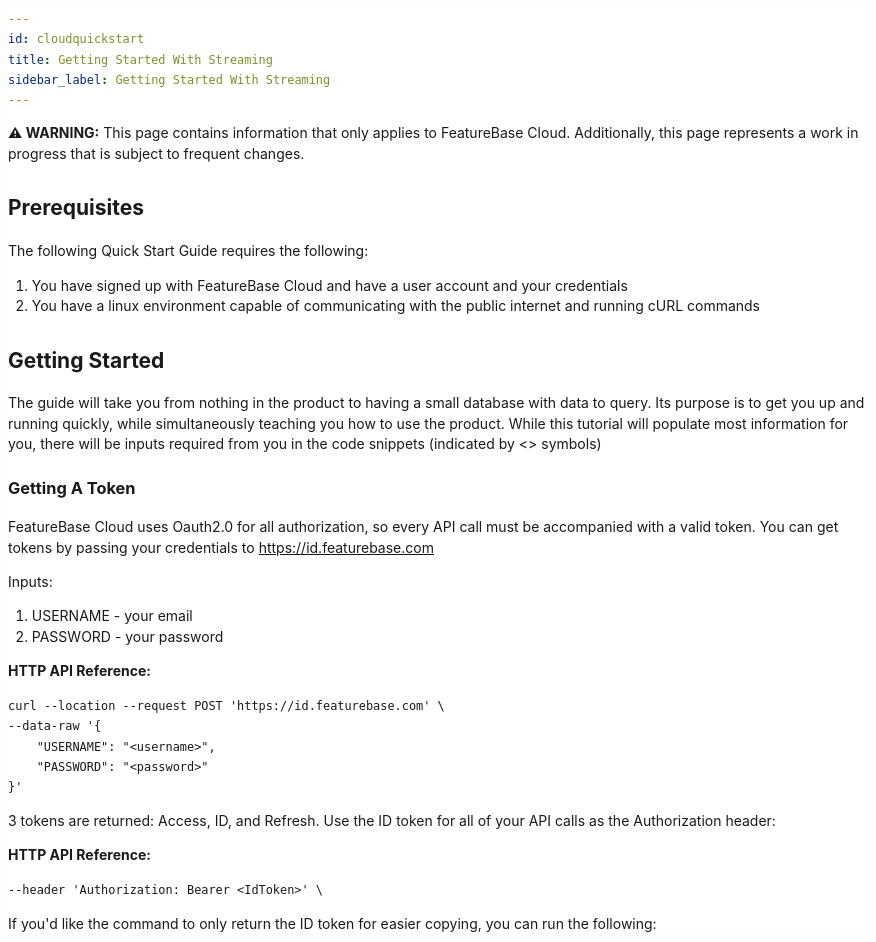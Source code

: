 ```yaml
---
id: cloudquickstart
title: Getting Started With Streaming
sidebar_label: Getting Started With Streaming
---
```


 **⚠ WARNING:** This page contains information that only applies to FeatureBase Cloud. Additionally, this page represents a work in progress that is subject to frequent changes. 


## Prerequisites

The following Quick Start Guide requires the following:

1. You have signed up with FeatureBase Cloud and have a user account and your credentials
2. You have a linux environment capable of communicating with the public internet and running cURL commands

## Getting Started

The guide will take you from nothing in the product to having a small database with data to query. Its purpose is to get you up and running quickly, while simultaneously teaching you how to use the product. While this tutorial will populate most information for you, there will be inputs required from you in the code snippets (indicated by <> symbols)

### Getting A Token

FeatureBase Cloud uses Oauth2.0 for all authorization, so every API call must be accompanied with a valid token. You can get tokens by passing your credentials to https://id.featurebase.com

Inputs:
1. USERNAME - your email
2. PASSWORD - your password

**HTTP API Reference:**
```shell
curl --location --request POST 'https://id.featurebase.com' \
--data-raw '{
    "USERNAME": "<username>",
    "PASSWORD": "<password>"
}' 
```

3 tokens are returned: Access, ID, and Refresh. Use the ID token for all of your API calls as the Authorization header:

**HTTP API Reference:**
```shell
--header 'Authorization: Bearer <IdToken>' \
```

If you'd like the command to only return the ID token for easier copying, you can run the following:
